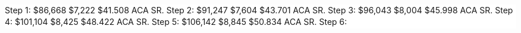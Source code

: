 </td></tr>

<tr><td></td><td></td><td></td><td></td><td></td></tr>

<tr><td>Step 1:

</td><td>$86,668

</td><td>$7,222

</td><td>$41.508

</td><td>ACA SR.

</td></tr>

<tr><td>Step 2:

</td><td>$91,247

</td><td>$7,604

</td><td>$43.701

</td><td>ACA SR.

</td></tr>

<tr><td>Step 3:

</td><td>$96,043

</td><td>$8,004

</td><td>$45.998

</td><td>ACA SR.

</td></tr>

<tr><td>Step 4:

</td><td>$101,104

</td><td>$8,425

</td><td>$48.422

</td><td>ACA SR.

</td></tr>

<tr><td>Step 5:

</td><td>$106,142

</td><td>$8,845

</td><td>$50.834

</td><td>ACA SR.

</td></tr>

<tr><td>Step 6:
